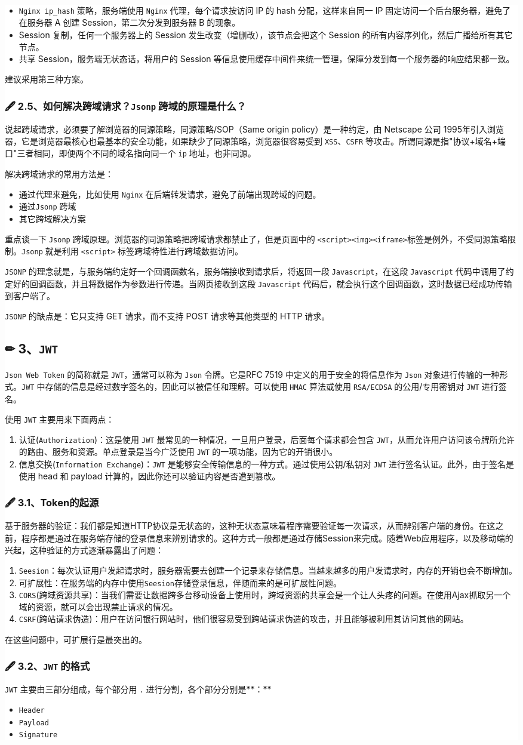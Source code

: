 * `Nginx ip_hash` 策略，服务端使用 `Nginx` 代理，每个请求按访问 IP 的 hash 分配，这样来自同一 IP 固定访问一个后台服务器，避免了在服务器 A 创建 Session，第二次分发到服务器 B 的现象。
* Session 复制，任何一个服务器上的 Session 发生改变（增删改），该节点会把这个 Session 的所有内容序列化，然后广播给所有其它节点。
* 共享 Session，服务端无状态话，将用户的 Session 等信息使用缓存中间件来统一管理，保障分发到每一个服务器的响应结果都一致。

建议采用第三种方案。

### 🖋 2.5、如何解决跨域请求？`Jsonp` 跨域的原理是什么？

说起跨域请求，必须要了解浏览器的同源策略，同源策略/SOP（Same origin policy）是一种约定，由 Netscape 公司 1995年引入浏览器，它是浏览器最核心也最基本的安全功能，如果缺少了同源策略，浏览器很容易受到 `XSS`、`CSFR` 等攻击。所谓同源是指"协议+域名+端口"三者相同，即便两个不同的域名指向同一个 `ip` 地址，也非同源。

解决跨域请求的常用方法是：

* 通过代理来避免，比如使用 `Nginx` 在后端转发请求，避免了前端出现跨域的问题。
* 通过`Jsonp` 跨域
* 其它跨域解决方案

重点谈一下 `Jsonp` 跨域原理。浏览器的同源策略把跨域请求都禁止了，但是页面中的 `<script><img><iframe>`标签是例外，不受同源策略限制。`Jsonp` 就是利用 `<script>` 标签跨域特性进行跨域数据访问。

`JSONP` 的理念就是，与服务端约定好一个回调函数名，服务端接收到请求后，将返回一段 `Javascript`，在这段 `Javascript` 代码中调用了约定好的回调函数，并且将数据作为参数进行传递。当网页接收到这段 `Javascript` 代码后，就会执行这个回调函数，这时数据已经成功传输到客户端了。

`JSONP` 的缺点是：它只支持 GET 请求，而不支持 POST 请求等其他类型的 HTTP 请求。

## ✏ 3、`JWT`

`Json Web Token` 的简称就是 `JWT`，通常可以称为 `Json` 令牌。它是RFC 7519 中定义的用于安全的将信息作为 `Json` 对象进行传输的一种形式。`JWT` 中存储的信息是经过数字签名的，因此可以被信任和理解。可以使用 `HMAC` 算法或使用 `RSA/ECDSA` 的公用/专用密钥对 `JWT` 进行签名。

使用 `JWT` 主要用来下面两点：

1. 认证\(`Authorization`\)：这是使用 `JWT` 最常见的一种情况，一旦用户登录，后面每个请求都会包含 `JWT`，从而允许用户访问该令牌所允许的路由、服务和资源。单点登录是当今广泛使用 `JWT` 的一项功能，因为它的开销很小。 
2. 信息交换\(`Information Exchange`\)：`JWT` 是能够安全传输信息的一种方式。通过使用公钥/私钥对 `JWT` 进行签名认证。此外，由于签名是使用 head 和 payload 计算的，因此你还可以验证内容是否遭到篡改。

### 🖋 3.1、Token的起源

基于服务器的验证：我们都是知道HTTP协议是无状态的，这种无状态意味着程序需要验证每一次请求，从而辨别客户端的身份。在这之前，程序都是通过在服务端存储的登录信息来辨别请求的。这种方式一般都是通过存储Session来完成。随着Web应用程序，以及移动端的兴起，这种验证的方式逐渐暴露出了问题：

1. `Seesion`：每次认证用户发起请求时，服务器需要去创建一个记录来存储信息。当越来越多的用户发请求时，内存的开销也会不断增加。
2. 可扩展性：在服务端的内存中使用`Seesion`存储登录信息，伴随而来的是可扩展性问题。
3. `CORS`\(跨域资源共享\)：当我们需要让数据跨多台移动设备上使用时，跨域资源的共享会是一个让人头疼的问题。在使用Ajax抓取另一个域的资源，就可以会出现禁止请求的情况。
4. `CSRF`\(跨站请求伪造\)：用户在访问银行网站时，他们很容易受到跨站请求伪造的攻击，并且能够被利用其访问其他的网站。

在这些问题中，可扩展行是最突出的。

### 🖋 3.2、`JWT` **的格式**

`JWT` 主要由三部分组成，每个部分用 `.` 进行分割，各个部分分别是**：**

* `Header`
* `Payload`
* `Signature`
